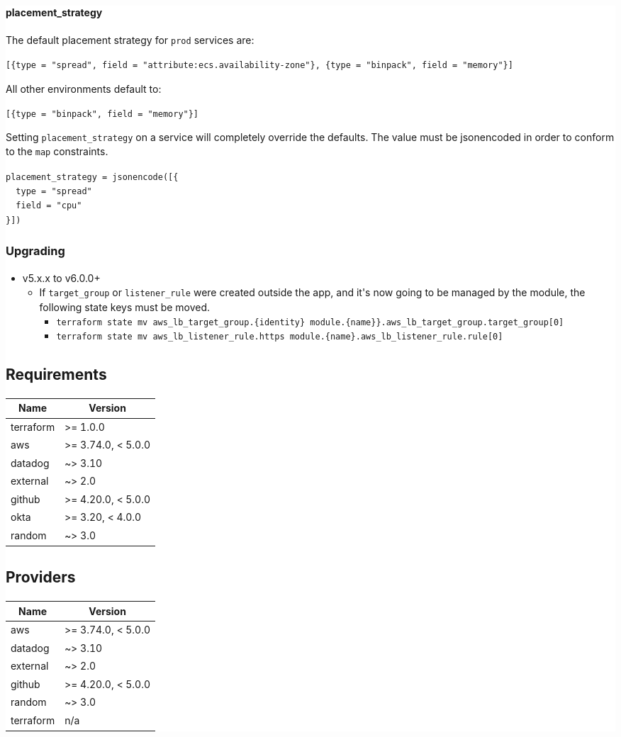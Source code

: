 #### placement_strategy
The default placement strategy for `prod` services are:
```hcl-terraform
[{type = "spread", field = "attribute:ecs.availability-zone"}, {type = "binpack", field = "memory"}]
```
All other environments default to:
```hcl-terraform
[{type = "binpack", field = "memory"}]
```
Setting `placement_strategy` on a service will completely override the defaults. The value must be jsonencoded in order to conform to the `map` constraints.
```hcl-terraform
placement_strategy = jsonencode([{
  type = "spread"
  field = "cpu"
}])
```

### Upgrading
* v5.x.x to v6.0.0+
    - If `target_group` or `listener_rule` were created outside the app, and it's now going to be managed by the
    module, the following state keys must be moved.
        - `terraform state mv aws_lb_target_group.{identity} module.{name}}.aws_lb_target_group.target_group[0]`
        - `terraform state mv aws_lb_listener_rule.https module.{name}.aws_lb_listener_rule.rule[0]`


## Requirements

| Name | Version |
|------|---------|
| terraform | >= 1.0.0 |
| aws | >= 3.74.0, < 5.0.0 |
| datadog | ~> 3.10 |
| external | ~> 2.0 |
| github | >= 4.20.0, < 5.0.0 |
| okta | >= 3.20, < 4.0.0 |
| random | ~> 3.0 |

## Providers

| Name | Version |
|------|---------|
| aws | >= 3.74.0, < 5.0.0 |
| datadog | ~> 3.10 |
| external | ~> 2.0 |
| github | >= 4.20.0, < 5.0.0 |
| random | ~> 3.0 |
| terraform | n/a |
